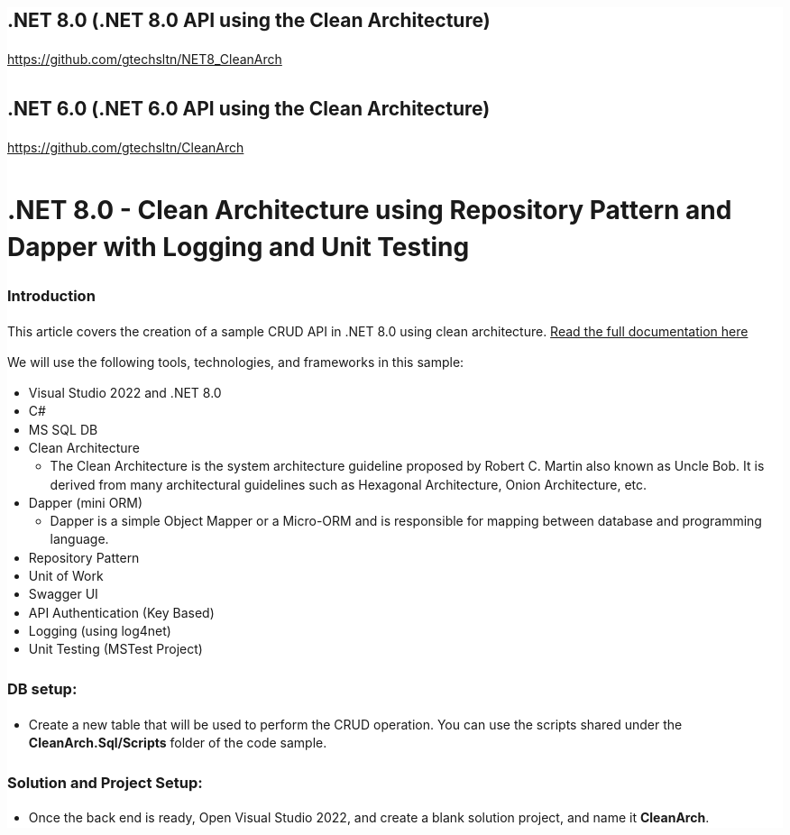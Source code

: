 ## .NET 8.0 (.NET 8.0 API using the Clean Architecture)
https://github.com/gtechsltn/NET8_CleanArch

## .NET 6.0 (.NET 6.0 API using the Clean Architecture)
https://github.com/gtechsltn/CleanArch

# .NET 8.0 - Clean Architecture using Repository Pattern and Dapper with Logging and Unit Testing #

### Introduction ###

This article covers the creation of a sample CRUD API in .NET 8.0 using clean architecture. [Read the full documentation here](https://dev.to/techiesdiary/net-60-clean-architecture-using-repository-pattern-and-dapper-with-logging-and-unit-testing-1nd9)

We will use the following tools, technologies, and frameworks in this sample:

- Visual Studio 2022 and .NET 8.0
- C#
- MS SQL DB
- Clean Architecture
	- The Clean Architecture is the system architecture guideline proposed by Robert C. Martin also known as Uncle Bob. It is derived from many architectural guidelines such as Hexagonal Architecture, Onion Architecture, etc.
- Dapper (mini ORM)
	- Dapper is a simple Object Mapper or a Micro-ORM and is responsible for mapping between database and programming language.
- Repository Pattern
- Unit of Work
- Swagger UI
- API Authentication (Key Based)
- Logging (using log4net)
- Unit Testing (MSTest Project)

### DB setup: ###
- Create a new table that will be used to perform the CRUD operation. You can use the scripts shared under the **CleanArch.Sql/Scripts** folder of the code sample.

### Solution and Project Setup: ###
- Once the back end is ready, Open Visual Studio 2022, and create a blank solution project, and name it **CleanArch**.